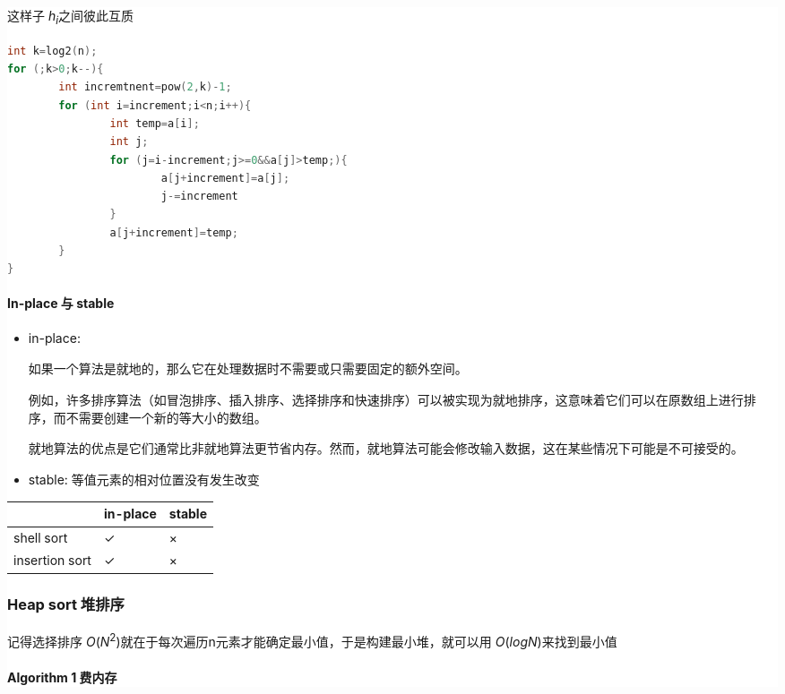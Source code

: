 这样子 $h_i$之间彼此互质

```c
int k=log2(n);
for (;k>0;k--){
		int incremtnent=pow(2,k)-1;
		for (int i=increment;i<n;i++){
				int temp=a[i];
				int j;
				for (j=i-increment;j>=0&&a[j]>temp;){		
						a[j+increment]=a[j];
						j-=increment
				}
				a[j+increment]=temp;
		}
}
```

#### In-place 与 stable

- in-place:
    
    如果一个算法是就地的，那么它在处理数据时不需要或只需要固定的额外空间。
    
    例如，许多排序算法（如冒泡排序、插入排序、选择排序和快速排序）可以被实现为就地排序，这意味着它们可以在原数组上进行排序，而不需要创建一个新的等大小的数组。
    
    就地算法的优点是它们通常比非就地算法更节省内存。然而，就地算法可能会修改输入数据，这在某些情况下可能是不可接受的。
    
- stable:
等值元素的相对位置没有发生改变

|  | in-place | stable |
| --- | --- | --- |
| shell sort | $\checkmark$ | $\times$ |
| insertion sort | $\checkmark$ | $\times$ |

### Heap sort 堆排序

记得选择排序 $O(N^2)$就在于每次遍历n元素才能确定最小值，于是构建最小堆，就可以用 $O(logN)$来找到最小值

#### Algorithm 1 费内存
